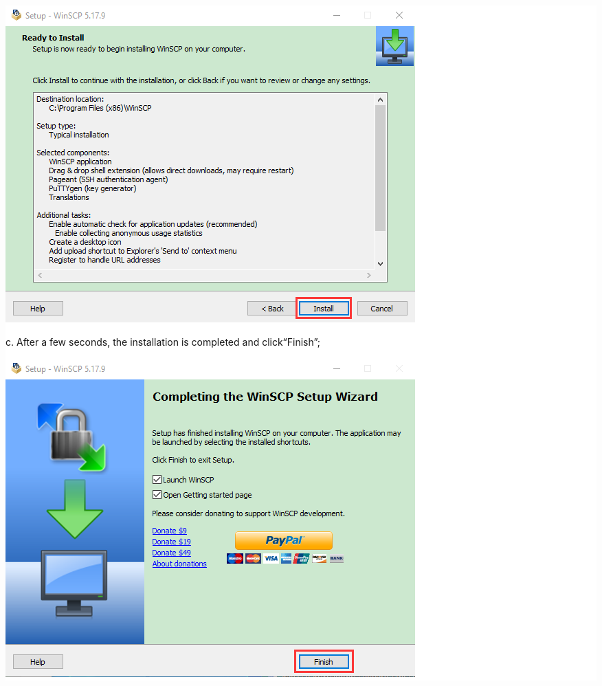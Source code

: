 ![](media/49ffed878ee84546b156af3a0bf5556e.png)

c. After a few seconds, the installation is completed and click“Finish”;

![](media/14ffa1e11243835d30ffb933219dcef5.png)
